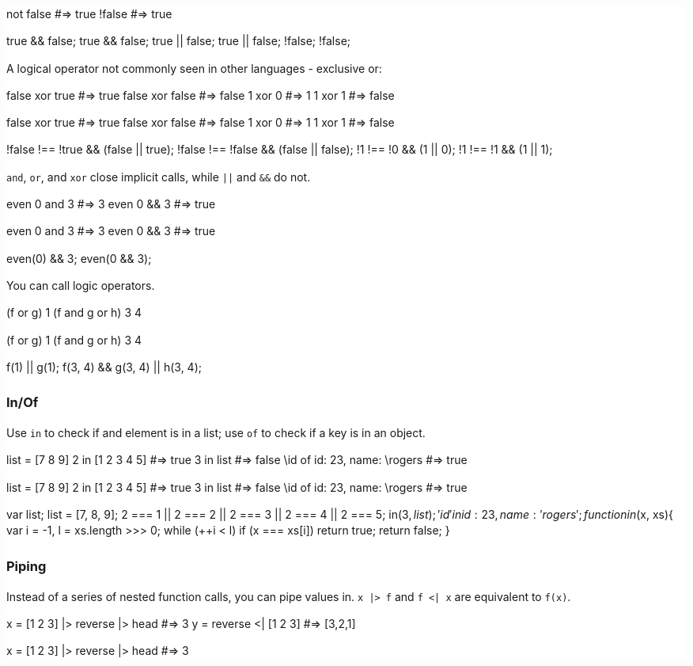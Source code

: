 not false      #=> true
!false         #=> true

true && false; true && false; true || false; true || false; !false; !false;

A logical operator not commonly seen in other languages - exclusive or:

false xor true #=> true false xor false #=> false 1 xor 0 #=> 1 1 xor 1 #=> false

false xor true  #=> true
false xor false #=> false
1 xor 0         #=> 1
1 xor 1         #=> false

!false !== !true && (false || true); !false !== !false && (false || false); !1 !== !0 && (1 || 0); !1 !== !1 && (1 || 1);

`and`, `or`, and `xor` close implicit calls, while `||` and `&&` do not.

even 0 and 3 #=> 3 even 0 && 3 #=> true

even 0 and 3 #=> 3
even 0 &&  3 #=> true

even(0) && 3; even(0 && 3);

You can call logic operators.

(f or g) 1 (f and g or h) 3 4

(f or g) 1
(f and g or h) 3 4

f(1) || g(1); f(3, 4) && g(3, 4) || h(3, 4);

### In/Of

Use `in` to check if and element is in a list; use `of` to check if a key is in an object.

list = \[7 8 9\] 2 in \[1 2 3 4 5\] #=> true 3 in list #=> false \\id of id: 23, name: \\rogers #=> true

list = \[7 8 9\]
2 in \[1 2 3 4 5\]             #=> true
3 in list                    #=> false
\\id of id: 23, name: \\rogers #=> true

var list; list \= \[7, 8, 9\]; 2 \=== 1 || 2 \=== 2 || 2 \=== 3 || 2 \=== 4 || 2 \=== 5; in$(3, list); 'id' in { id: 23, name: 'rogers' }; function in$(x, xs){ var i \= \-1, l \= xs.length \>>> 0; while (++i < l) if (x \=== xs\[i\]) return true; return false; }

### Piping

Instead of a series of nested function calls, you can pipe values in. `x |> f` and `f <| x` are equivalent to `f(x)`.

x = \[1 2 3\] |> reverse |> head #=> 3 y = reverse <| \[1 2 3\] #=> \[3,2,1\]

x = \[1 2 3\] |> reverse |> head #=> 3
